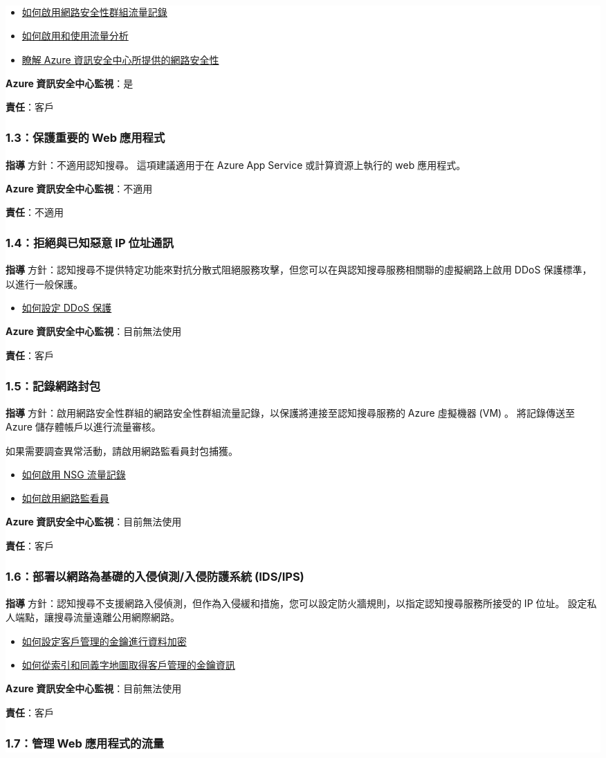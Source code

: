 - [如何啟用網路安全性群組流量記錄](../network-watcher/network-watcher-nsg-flow-logging-portal.md)

- [如何啟用和使用流量分析](../network-watcher/traffic-analytics.md)

- [瞭解 Azure 資訊安全中心所提供的網路安全性](../security-center/security-center-network-recommendations.md)

**Azure 資訊安全中心監視**：是

**責任**：客戶

### <a name="13-protect-critical-web-applications"></a>1.3：保護重要的 Web 應用程式

**指導** 方針：不適用認知搜尋。 這項建議適用于在 Azure App Service 或計算資源上執行的 web 應用程式。

**Azure 資訊安全中心監視**：不適用

**責任**：不適用

### <a name="14-deny-communications-with-known-malicious-ip-addresses"></a>1.4：拒絕與已知惡意 IP 位址通訊

**指導** 方針：認知搜尋不提供特定功能來對抗分散式阻絕服務攻擊，但您可以在與認知搜尋服務相關聯的虛擬網路上啟用 DDoS 保護標準，以進行一般保護。

- [如何設定 DDoS 保護](../ddos-protection/manage-ddos-protection.md)

**Azure 資訊安全中心監視**：目前無法使用

**責任**：客戶

### <a name="15-record-network-packets"></a>1.5：記錄網路封包

**指導** 方針：啟用網路安全性群組的網路安全性群組流量記錄，以保護將連接至認知搜尋服務的 Azure 虛擬機器 (VM) 。 將記錄傳送至 Azure 儲存體帳戶以進行流量審核。 

如果需要調查異常活動，請啟用網路監看員封包捕獲。

- [如何啟用 NSG 流量記錄](../network-watcher/network-watcher-nsg-flow-logging-portal.md)

- [如何啟用網路監看員](../network-watcher/network-watcher-create.md)

**Azure 資訊安全中心監視**：目前無法使用

**責任**：客戶

### <a name="16-deploy-network-based-intrusion-detectionintrusion-prevention-systems-idsips"></a>1.6：部署以網路為基礎的入侵偵測/入侵防護系統 (IDS/IPS) 

**指導** 方針：認知搜尋不支援網路入侵偵測，但作為入侵緩和措施，您可以設定防火牆規則，以指定認知搜尋服務所接受的 IP 位址。 設定私人端點，讓搜尋流量遠離公用網際網路。

- [如何設定客戶管理的金鑰進行資料加密](./search-security-manage-encryption-keys.md)

- [如何從索引和同義字地圖取得客戶管理的金鑰資訊](./search-security-get-encryption-keys.md)

**Azure 資訊安全中心監視**：目前無法使用

**責任**：客戶

### <a name="17-manage-traffic-to-web-applications"></a>1.7：管理 Web 應用程式的流量
